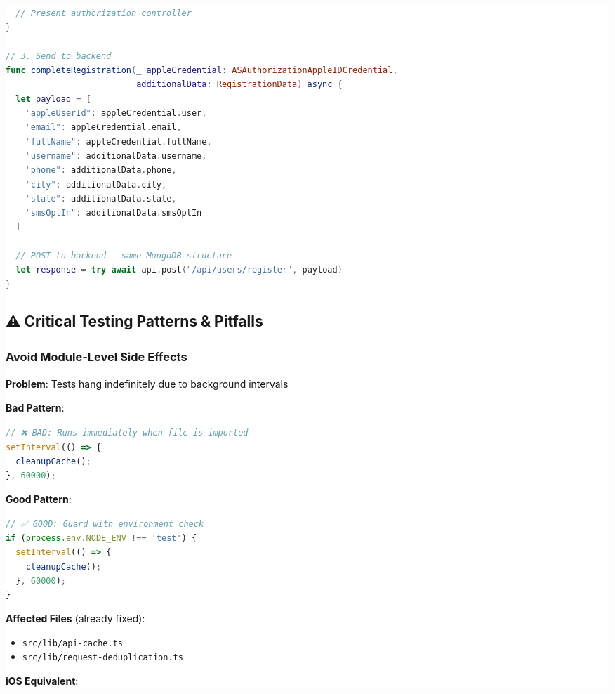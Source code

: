 ```swift
  // Present authorization controller
}

// 3. Send to backend
func completeRegistration(_ appleCredential: ASAuthorizationAppleIDCredential,
                          additionalData: RegistrationData) async {
  let payload = [
    "appleUserId": appleCredential.user,
    "email": appleCredential.email,
    "fullName": appleCredential.fullName,
    "username": additionalData.username,
    "phone": additionalData.phone,
    "city": additionalData.city,
    "state": additionalData.state,
    "smsOptIn": additionalData.smsOptIn
  ]

  // POST to backend - same MongoDB structure
  let response = try await api.post("/api/users/register", payload)
}
```

## ⚠️ Critical Testing Patterns & Pitfalls

### Avoid Module-Level Side Effects

**Problem**: Tests hang indefinitely due to background intervals

**Bad Pattern**:

```typescript
// ❌ BAD: Runs immediately when file is imported
setInterval(() => {
  cleanupCache();
}, 60000);
```

**Good Pattern**:

```typescript
// ✅ GOOD: Guard with environment check
if (process.env.NODE_ENV !== 'test') {
  setInterval(() => {
    cleanupCache();
  }, 60000);
}
```

**Affected Files** (already fixed):

- `src/lib/api-cache.ts`
- `src/lib/request-deduplication.ts`

**iOS Equivalent**:
